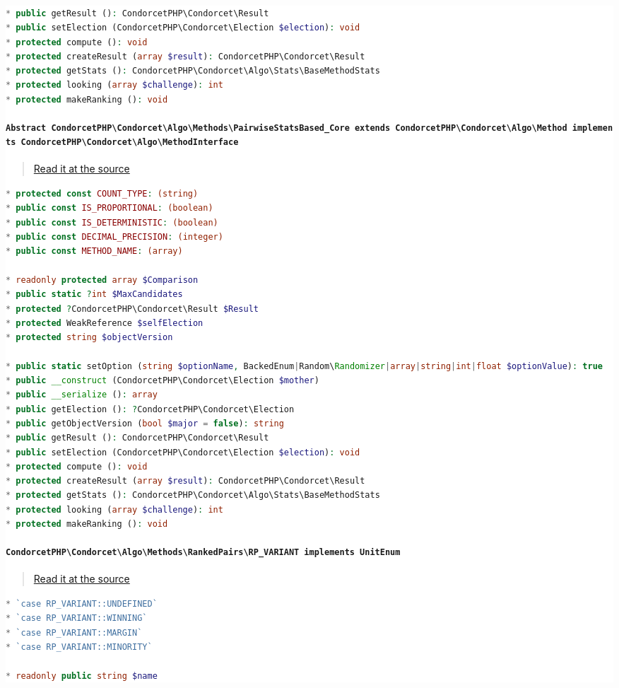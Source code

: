 ```php
* public getResult (): CondorcetPHP\Condorcet\Result  
* public setElection (CondorcetPHP\Condorcet\Election $election): void  
* protected compute (): void  
* protected createResult (array $result): CondorcetPHP\Condorcet\Result  
* protected getStats (): CondorcetPHP\Condorcet\Algo\Stats\BaseMethodStats  
* protected looking (array $challenge): int  
* protected makeRanking (): void  
```

#### `Abstract CondorcetPHP\Condorcet\Algo\Methods\PairwiseStatsBased_Core extends CondorcetPHP\Condorcet\Algo\Method implements CondorcetPHP\Condorcet\Algo\MethodInterface`  
> [Read it at the source](https://github.com/julien-boudry/Condorcet/blob/master/src/Algo/Methods/PairwiseStatsBased_Core.php#L20)

```php
* protected const COUNT_TYPE: (string)
* public const IS_PROPORTIONAL: (boolean)
* public const IS_DETERMINISTIC: (boolean)
* public const DECIMAL_PRECISION: (integer)
* public const METHOD_NAME: (array)

* readonly protected array $Comparison
* public static ?int $MaxCandidates
* protected ?CondorcetPHP\Condorcet\Result $Result
* protected WeakReference $selfElection
* protected string $objectVersion

* public static setOption (string $optionName, BackedEnum|Random\Randomizer|array|string|int|float $optionValue): true  
* public __construct (CondorcetPHP\Condorcet\Election $mother)  
* public __serialize (): array  
* public getElection (): ?CondorcetPHP\Condorcet\Election  
* public getObjectVersion (bool $major = false): string  
* public getResult (): CondorcetPHP\Condorcet\Result  
* public setElection (CondorcetPHP\Condorcet\Election $election): void  
* protected compute (): void  
* protected createResult (array $result): CondorcetPHP\Condorcet\Result  
* protected getStats (): CondorcetPHP\Condorcet\Algo\Stats\BaseMethodStats  
* protected looking (array $challenge): int  
* protected makeRanking (): void  
```

#### `CondorcetPHP\Condorcet\Algo\Methods\RankedPairs\RP_VARIANT implements UnitEnum`  
> [Read it at the source](https://github.com/julien-boudry/Condorcet/blob/master/src/Algo/Methods/RankedPairs/RP_VARIANT.php#L17)

```php
* `case RP_VARIANT::UNDEFINED`  
* `case RP_VARIANT::WINNING`  
* `case RP_VARIANT::MARGIN`  
* `case RP_VARIANT::MINORITY`  

* readonly public string $name

```
